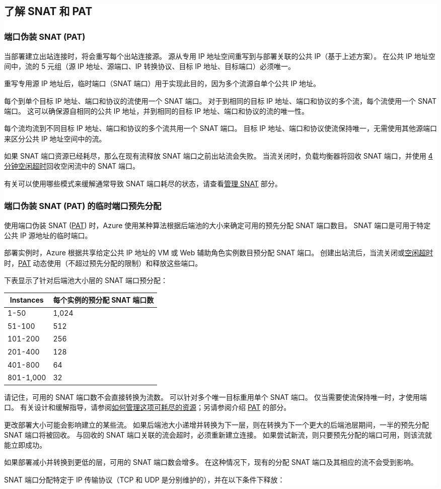 <a name="snat"></a>
## <a name="understanding-snat-and-pat"></a>了解 SNAT 和 PAT

<a name="pat"></a>
### <a name="port-masquerading-snat-pat"></a>端口伪装 SNAT (PAT)

当部署建立出站连接时，将会重写每个出站连接源。 源从专用 IP 地址空间重写到与部署关联的公共 IP（基于上述方案）。 在公共 IP 地址空间中，流的 5 元组（源 IP 地址、源端口、IP 转换协议、目标 IP 地址、目标端口）必须唯一。  

重写专用源 IP 地址后，临时端口（SNAT 端口）用于实现此目的，因为多个流源自单个公共 IP 地址。 

每个到单个目标 IP 地址、端口和协议的流使用一个 SNAT 端口。 对于到相同的目标 IP 地址、端口和协议的多个流，每个流使用一个 SNAT 端口。 这可以确保源自相同的公共 IP 地址，并到相同的目标 IP 地址、端口和协议的流的唯一性。 

每个流均流到不同目标 IP 地址、端口和协议的多个流共用一个 SNAT 端口。 目标 IP 地址、端口和协议使流保持唯一，无需使用其他源端口来区分公共 IP 地址空间中的流。

如果 SNAT 端口资源已经耗尽，那么在现有流释放 SNAT 端口之前出站流会失败。 当流关闭时，负载均衡器将回收 SNAT 端口，并使用 [4 分钟空闲超时](#idletimeout)回收空闲流中的 SNAT 端口。

有关可以使用哪些模式来缓解通常导致 SNAT 端口耗尽的状态，请查看[管理 SNAT](#snatexhaust) 部分。

<a name="preallocatedports"></a>
<a name="ephemeralports"></a>
### <a name="ephemeral-port-preallocation-for-port-masquerading-snat-pat"></a>端口伪装 SNAT (PAT) 的临时端口预先分配

使用端口伪装 SNAT ([PAT](#pat)) 时，Azure 使用某种算法根据后端池的大小来确定可用的预先分配 SNAT 端口数目。 SNAT 端口是可用于特定公共 IP 源地址的临时端口。

部署实例时，Azure 根据共享给定公共 IP 地址的 VM 或 Web 辅助角色实例数目预分配 SNAT 端口。  创建出站流后，当流关闭或[空闲超时](#idletimeout)时，[PAT](#pat) 动态使用（不超过预先分配的限制）和释放这些端口。

下表显示了针对后端池大小层的 SNAT 端口预分配：

| Instances | 每个实例的预分配 SNAT 端口数 |
| --- | --- |
| 1-50 | 1,024 |
| 51-100 | 512 |
| 101-200 | 256 |
| 201-400 | 128 |
| 401-800 | 64 |
| 801-1,000 | 32 |

请记住，可用的 SNAT 端口数不会直接转换为流数。 可以针对多个唯一目标重用单个 SNAT 端口。 仅当需要使流保持唯一时，才使用端口。 有关设计和缓解指导，请参阅[如何管理这项可耗尽的资源](#snatexhaust)；另请参阅介绍 [PAT](#pat) 的部分。

更改部署大小可能会影响建立的某些流。 如果后端池大小递增并转换为下一层，则在转换为下一个更大的后端池层期间，一半的预先分配 SNAT 端口将被回收。 与回收的 SNAT 端口关联的流会超时，必须重新建立连接。 如果尝试新流，则只要预先分配的端口可用，则该流就能立即成功。

如果部署减小并转换到更低的层，可用的 SNAT 端口数会增多。 在这种情况下，现有的分配 SNAT 端口及其相应的流不会受到影响。

SNAT 端口分配特定于 IP 传输协议（TCP 和 UDP 是分别维护的），并在以下条件下释放：
